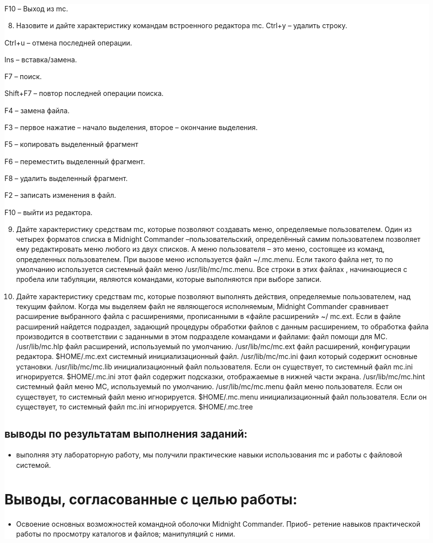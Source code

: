 F10 – Выход из mc.

8. Назовите и дайте характеристику командам встроенного редактора mc.
Ctrl+y – удалить строку.

Ctrl+u – отмена последней операции.

Ins – вставка/замена.

F7 – поиск.

Shift+F7 – повтор последней операции поиска.

F4 – замена файла.

F3 – первое нажатие – начало выделения, второе – окончание выделения.

F5 – копировать выделенный фрагмент

F6 – переместить выделенный фрагмент.

F8 – удалить выделенный фрагмент.

F2 – записать изменения в файл.

F10 – выйти из редактора.

9. Дайте характеристику средствам mc, которые позволяют создавать меню, определяемые пользователем.
Один из четырех форматов списка в Midnight Commander –пользовательский, определённый самим пользователем позволяет ему редактировать меню любого из двух списков. А меню пользователя – это меню, состоящее из команд, определенных пользователем. При вызове меню используется файл ~/.mc.menu. Если такого файла нет, то по умолчанию используется системный файл меню /usr/lib/mc/mc.menu. Все строки в этих файлах , начинающиеся с пробела или табуляции, являются командами, которые выполняются при выборе записи.

10. Дайте характеристику средствам mc, которые позволяют выполнять действия, определяемые пользователем, над текущим файлом. Когда мы выделяем файл не являющегося исполняемым, Midnight Commander сравнивает расширение выбранного файла с расширениями, прописанными в «файле расширений» ~/ mc.ext. Если в файле расширений найдется подраздел, задающий процедуры обработки файлов с данным расширением, то обработка файла производится в соответствии с заданными в этом подразделе командами и файлами: файл помощи для MC.
/usr/lib/mc.hlp файл расширений, используемый по умолчанию. /usr/lib/mc/mc.ext файл расширений, конфигурации редактора. $HOME/.mc.ext системный инициализационный файл. /usr/lib/mc/mc.ini фаил который содержит основные установки. /usr/lib/mc/mc.lib инициализационный файл пользователя. Если он существует, то системный файл mc.ini игнорируется. $HOME/.mc.ini этот файл содержит подсказки, отображаемые в нижней части экрана. /usr/lib/mc/mc.hint системный файл меню MC, используемый по умолчанию. /usr/lib/mc/mc.menu файл меню пользователя. Если он существует, то системный файл меню игнорируется. $HOME/.mc.menu инициализационный файл пользователя. Если он существует, то системный файл mc.ini игнорируется. $HOME/.mc.tree




## выводы по результатам выполнения заданий:

- выполняя эту лабораторную работу, мы получили практические навыки использования mc и работы с файловой системой.
  
# Выводы, согласованные с целью работы:

- Освоение основных возможностей командной оболочки Midnight Commander. Приоб-
ретение навыков практической работы по просмотру каталогов и файлов; манипуляций
с ними.
